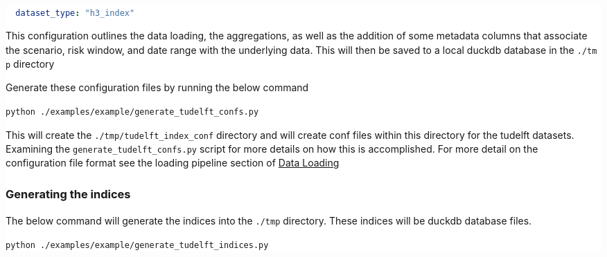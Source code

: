 ~~~yml
  dataset_type: "h3_index"
~~~

This configuration outlines the data loading, the aggregations, as well
as the addition of some metadata columns that associate the scenario,
risk window, and date range with the underlying data. This will then be
saved to a local duckdb database in the `./tmp` directory

Generate these configuration files by running the below command

~~~bash
python ./examples/example/generate_tudelft_confs.py
~~~

This will create the `./tmp/tudelft_index_conf` directory and will
create conf files within this directory for the tudelft datasets.
Examining the `generate_tudelft_confs.py` script for more
details on how this is accomplished. For more detail on the configuration
file format see the loading pipeline section of 
[Data Loading](/docs/README-loading.md)

### Generating the indices

The below command will generate the indices into the `./tmp` directory.
These indices will be duckdb database files.

~~~bash
python ./examples/example/generate_tudelft_indices.py
~~~
